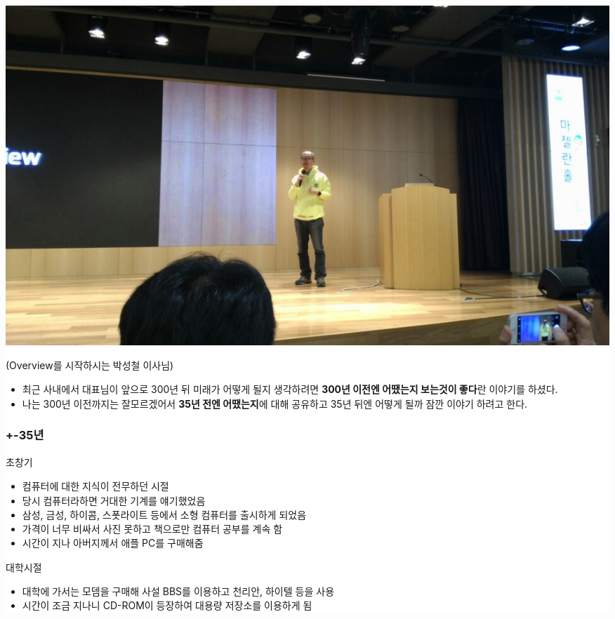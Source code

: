 ![이미지](./images/이미지1_2.jpeg)

(Overview를 시작하시는 박성철 이사님)  

* 최근 사내에서 대표님이 앞으로 300년 뒤 미래가 어떻게 될지 생각하려면 **300년 이전엔 어땠는지 보는것이 좋다**란 이야기를 하셨다.
* 나는 300년 이전까지는 잘모르겠어서 **35년 전엔 어땠는지**에 대해 공유하고 35년 뒤엔 어떻게 될까 잠깐 이야기 하려고 한다.

### +-35년

초창기 

* 컴퓨터에 대한 지식이 전무하던 시절  
* 당시 컴퓨터라하면 거대한 기계를 얘기했었음  
* 삼성, 금성, 하이콤, 스폿라이트 등에서 소형 컴퓨터를 출시하게 되었음  
* 가격이 너무 비싸서 사진 못하고 책으로만 컴퓨터 공부를 계속 함  
* 시간이 지나 아버지께서 애플 PC를 구매해줌  

대학시절 

* 대학에 가서는 모뎀을 구매해 사설 BBS를 이용하고 천리안, 하이텔 등을 사용  
* 시간이 조금 지나니 CD-ROM이 등장하여 대용량 저장소를 이용하게 됨  
